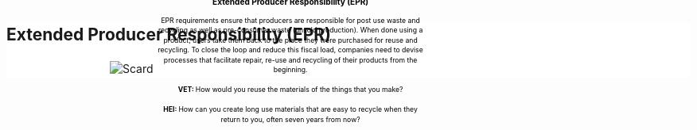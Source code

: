 ## Extended Producer Responsibility (EPR)


<div class="image-container">
  <img src="https://troykyo.github.io/dssloopholes.github.io/assets/Scard.png" alt="Scard" style="width: 75%;" class="responsive-image">
	
  <div class="overlay-text">
    <h3> Extended Producer Responsibility (EPR) </h3>
EPR requirements ensure that producers are responsible for post use waste and recycling as well as pre-consumer waste (unsold production). When done using a product, users take them back to the place they were purchased for reuse and recycling. To close the loop and reduce this fiscal load, companies need to devise processes that facilitate repair, re-use and recycling of their products from the beginning.
    <br><br><strong> VET: </strong>
How would you reuse the materials of the things that you make?
    <br><br><strong> HEI: </strong>
How can you create long use materials that are easy to recycle when they return to you, often seven years from now? 
  </div>
</div>

<style>
  .image-container {
    position: relative;
    width: 100%;
    max-width: 600px;
    margin: auto;
  }

  .responsive-image {
    width: 100%;
    height: auto;
  }

  .overlay-text {
    position: absolute;
    top: 47%;
    left: 43.5%;
    transform: translate(-60%, -60%);
    color: black;
    background-color: rgba(0, 0, 0, 0);
    padding: 0px;
    font-size: 0.9vw; /* Use viewport width units for relative sizing */
    text-align: center; /* Center align the text */
  }

  /* Responsive adjustments */
  @media (max-width: 600px) {
    .overlay-text {
      font-size: 1.7vw;
      position: center;
	padding: 5px;
	     h3 {
    font-size: 4vw; /* Adjust font size for smaller screens */
  }
}
    h6 {
    font-size: 1.7vw; /* Adjust font size for smaller screens */
  }
}
    }

